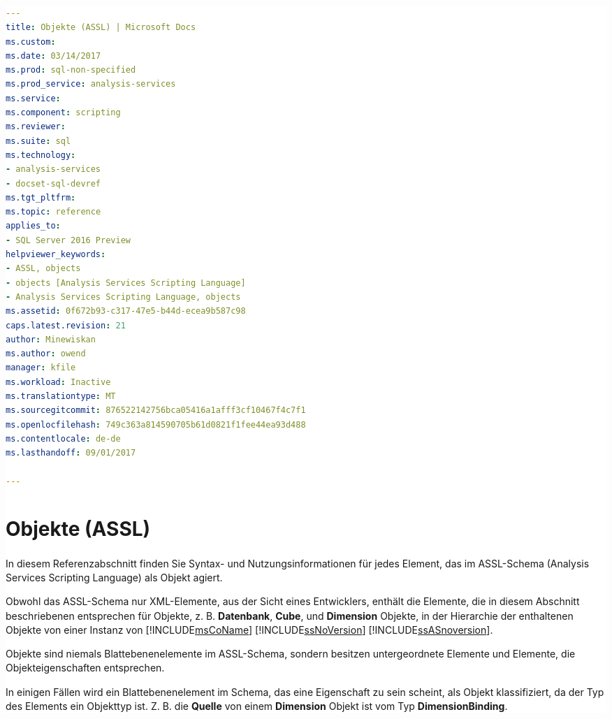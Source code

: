 ```yaml
---
title: Objekte (ASSL) | Microsoft Docs
ms.custom: 
ms.date: 03/14/2017
ms.prod: sql-non-specified
ms.prod_service: analysis-services
ms.service: 
ms.component: scripting
ms.reviewer: 
ms.suite: sql
ms.technology:
- analysis-services
- docset-sql-devref
ms.tgt_pltfrm: 
ms.topic: reference
applies_to:
- SQL Server 2016 Preview
helpviewer_keywords:
- ASSL, objects
- objects [Analysis Services Scripting Language]
- Analysis Services Scripting Language, objects
ms.assetid: 0f672b93-c317-47e5-b44d-ecea9b587c98
caps.latest.revision: 21
author: Minewiskan
ms.author: owend
manager: kfile
ms.workload: Inactive
ms.translationtype: MT
ms.sourcegitcommit: 876522142756bca05416a1afff3cf10467f4c7f1
ms.openlocfilehash: 749c363a814590705b61d0821f1fee44ea93d488
ms.contentlocale: de-de
ms.lasthandoff: 09/01/2017

---
```

# <a name="objects-assl"></a>Objekte (ASSL)
  In diesem Referenzabschnitt finden Sie Syntax- und Nutzungsinformationen für jedes Element, das im ASSL-Schema (Analysis Services Scripting Language) als Objekt agiert.  
  
 Obwohl das ASSL-Schema nur XML-Elemente, aus der Sicht eines Entwicklers, enthält die Elemente, die in diesem Abschnitt beschriebenen entsprechen für Objekte, z. B. **Datenbank**, **Cube**, und  **Dimension** Objekte, in der Hierarchie der enthaltenen Objekte von einer Instanz von [!INCLUDE[msCoName](../../../includes/msconame-md.md)] [!INCLUDE[ssNoVersion](../../../includes/ssnoversion-md.md)] [!INCLUDE[ssASnoversion](../../../includes/ssasnoversion-md.md)].  
  
 Objekte sind niemals Blattebenenelemente im ASSL-Schema, sondern besitzen untergeordnete Elemente und Elemente, die Objekteigenschaften entsprechen.  
  
 In einigen Fällen wird ein Blattebenenelement im Schema, das eine Eigenschaft zu sein scheint, als Objekt klassifiziert, da der Typ des Elements ein Objekttyp ist. Z. B. die **Quelle** von einem **Dimension** Objekt ist vom Typ **DimensionBinding**.  
  
